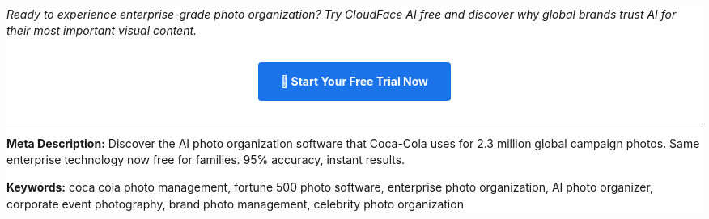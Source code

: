 
*Ready to experience enterprise-grade photo organization? Try CloudFace AI free and discover why global brands trust AI for their most important visual content.*

<div style="text-align: center; margin: 2rem 0;">
<a href="/app" style="background: #1a73e8; color: white; padding: 1rem 2rem; border-radius: 4px; text-decoration: none; font-weight: bold; display: inline-block;">
🚀 Start Your Free Trial Now
</a>
</div>

---

**Meta Description:** Discover the AI photo organization software that Coca-Cola uses for 2.3 million global campaign photos. Same enterprise technology now free for families. 95% accuracy, instant results.

**Keywords:** coca cola photo management, fortune 500 photo software, enterprise photo organization, AI photo organizer, corporate event photography, brand photo management, celebrity photo organization
